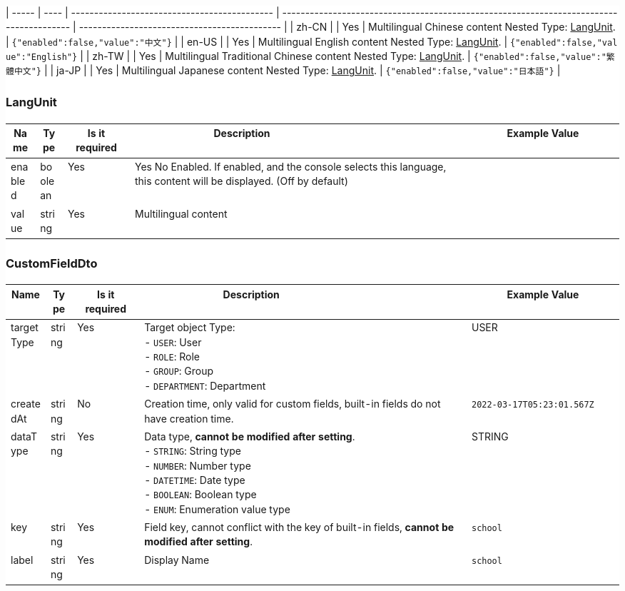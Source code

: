 | ----- | ---- | -------------------------------------------- | --------------------------------------------------------------------------------------- | -------------------------------------------- |
| zh-CN |      | Yes                                          | Multilingual Chinese content Nested Type: <a href="#LangUnit">LangUnit</a>.             | `{"enabled":false,"value":"中文"}`           |
| en-US |      | Yes                                          | Multilingual English content Nested Type: <a href="#LangUnit">LangUnit</a>.             | `{"enabled":false,"value":"English"}`        |
| zh-TW |      | Yes                                          | Multilingual Traditional Chinese content Nested Type: <a href="#LangUnit">LangUnit</a>. | `{"enabled":false,"value":"繁體中文"}`       |
| ja-JP |      | Yes                                          | Multilingual Japanese content Nested Type: <a href="#LangUnit">LangUnit</a>.            | `{"enabled":false,"value":"日本語"}`         |

### <a id="LangUnit"></a> LangUnit

| Name    | Type    | <div style="width:80px">Is it required</div> | <div style="width:300px">Description</div>                                                                          | <div style="width:200px">Example Value</div> |
| ------- | ------- | -------------------------------------------- | ------------------------------------------------------------------------------------------------------------------- | -------------------------------------------- |
| enabled | boolean | Yes                                          | Yes No Enabled. If enabled, and the console selects this language, this content will be displayed. (Off by default) |                                              |
| value   | string  | Yes                                          | Multilingual content                                                                                                |                                              |

### <a id="CustomFieldDto"></a> CustomFieldDto

| Name                  | Type    | <div style="width:80px">Is it required</div> | <div style="width:300px">Description</div>                                                                                                                                                                                                                                                                                            | <div style="width:200px">Example Value</div>                                                                                                    |
| --------------------- | ------- | -------------------------------------------- | ------------------------------------------------------------------------------------------------------------------------------------------------------------------------------------------------------------------------------------------------------------------------------------------------------------------------------------- | ----------------------------------------------------------------------------------------------------------------------------------------------- |
| targetType            | string  | Yes                                          | Target object Type: <br>- `USER`: User<br>- `ROLE`: Role<br>- `GROUP`: Group<br>- `DEPARTMENT`: Department<br>                                                                                                                                                                                                                        | USER                                                                                                                                            |
| createdAt             | string  | No                                           | Creation time, only valid for custom fields, built-in fields do not have creation time.                                                                                                                                                                                                                                               | `2022-03-17T05:23:01.567Z`                                                                                                                      |
| dataType              | string  | Yes                                          | Data type, **cannot be modified after setting**. <br>- `STRING`: String type<br>- `NUMBER`: Number type<br>- `DATETIME`: Date type<br>- `BOOLEAN`: Boolean type<br>- `ENUM`: Enumeration value type<br>                                                                                                                               | STRING                                                                                                                                          |
| key                   | string  | Yes                                          | Field key, cannot conflict with the key of built-in fields, **cannot be modified after setting**.                                                                                                                                                                                                                                     | `school`                                                                                                                                        |
| label                 | string  | Yes                                          | Display Name                                                                                                                                                                                                                                                                                                                          | `school`                                                                                                                                        |